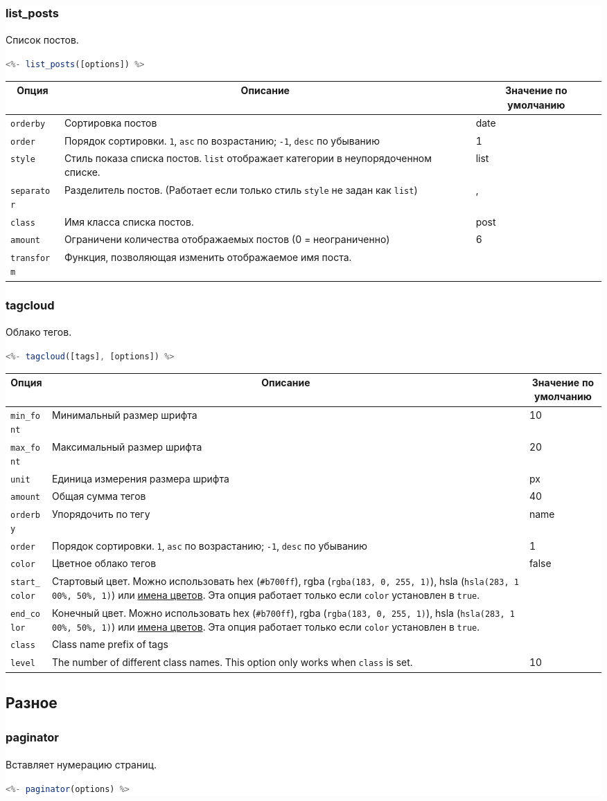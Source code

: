 ### list_posts

Список постов.

``` js
<%- list_posts([options]) %>
```

Опция | Описание | Значение по умолчанию
--- | --- | ---
`orderby` | Сортировка постов | date
`order` | Порядок сортировки. `1`, `asc` по возрастанию; `-1`, `desc` по убыванию | 1
`style` | Стиль показа списка постов. `list` отображает категории в неупорядоченном списке.  | list
`separator` | Разделитель постов. (Работает если только стиль `style` не задан как `list`) | ,
`class` | Имя класса списка постов. | post
`amount` | Ограничени количества отображаемых постов (0 = неограниченно) | 6
`transform` | Функция, позволяющая изменить отображаемое имя поста. |

### tagcloud

Облако тегов.

``` js
<%- tagcloud([tags], [options]) %>
```

Опция | Описание | Значение по умолчанию
--- | --- | ---
`min_font` | Минимальный размер шрифта | 10
`max_font` | Максимальный размер шрифта | 20
`unit` | Единица измерения размера шрифта | px
`amount` | Общая сумма тегов | 40
`orderby` | Упорядочить по тегу | name
`order` | Порядок сортировки. `1`, `asc` по возрастанию; `-1`, `desc` по убыванию | 1
`color` | Цветное облако тегов | false
`start_color` | Стартовый цвет. Можно использовать hex (`#b700ff`), rgba (`rgba(183, 0, 255, 1)`), hsla (`hsla(283, 100%, 50%, 1)`) или [имена цветов]. Эта опция работает только если `color` установлен в `true`. |
`end_color` | Конечный цвет. Можно использовать hex (`#b700ff`), rgba (`rgba(183, 0, 255, 1)`), hsla (`hsla(283, 100%, 50%, 1)`) или [имена цветов]. Эта опция работает только если `color` установлен в `true`. |
`class` | Class name prefix of tags
`level` | The number of different class names. This option only works when `class` is set. | 10

## Разное

### paginator

Вставляет нумерацию страниц.

``` js
<%- paginator(options) %>
```


[Имена цветов]: http://www.w3.org/TR/css3-color/#svg-color
[Moment.js]: http://momentjs.com/
[Open Graph]: http://ogp.me/